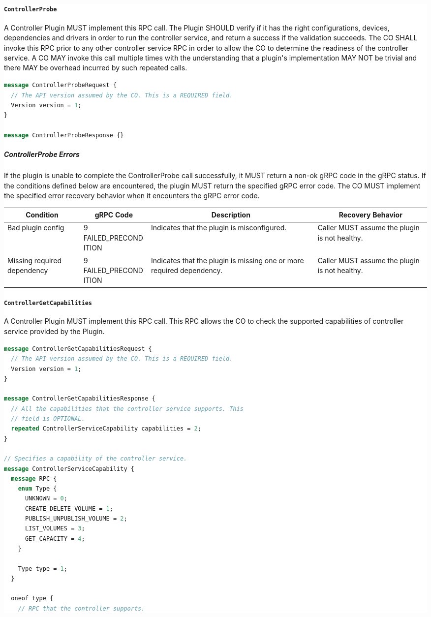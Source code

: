 #### `ControllerProbe`

A Controller Plugin MUST implement this RPC call.
The Plugin SHOULD verify if it has the right configurations, devices, dependencies and drivers in order to run the controller service, and return a success if the validation succeeds.
The CO SHALL invoke this RPC prior to any other controller service RPC in order to allow the CO to determine the readiness of the controller service.
A CO MAY invoke this call multiple times with the understanding that a plugin's implementation MAY NOT be trivial and there MAY be overhead incurred by such repeated calls.

```protobuf
message ControllerProbeRequest {
  // The API version assumed by the CO. This is a REQUIRED field.
  Version version = 1;
}

message ControllerProbeResponse {}
```

##### ControllerProbe Errors

If the plugin is unable to complete the ControllerProbe call successfully, it MUST return a non-ok gRPC code in the gRPC status.
If the conditions defined below are encountered, the plugin MUST return the specified gRPC error code.
The CO MUST implement the specified error recovery behavior when it encounters the gRPC error code.

| Condition | gRPC Code | Description | Recovery Behavior |
|-----------|-----------|-------------|-------------------|
| Bad plugin config | 9 FAILED_PRECONDITION | Indicates that the plugin is misconfigured. | Caller MUST assume the plugin is not healthy. |
| Missing required dependency | 9 FAILED_PRECONDITION | Indicates that the plugin is missing one or more required dependency. | Caller MUST assume the plugin is not healthy. |


#### `ControllerGetCapabilities`

A Controller Plugin MUST implement this RPC call. This RPC allows the CO to check the supported capabilities of controller service provided by the Plugin.

```protobuf
message ControllerGetCapabilitiesRequest {
  // The API version assumed by the CO. This is a REQUIRED field.
  Version version = 1;
}

message ControllerGetCapabilitiesResponse {
  // All the capabilities that the controller service supports. This
  // field is OPTIONAL.
  repeated ControllerServiceCapability capabilities = 2;
}

// Specifies a capability of the controller service.
message ControllerServiceCapability {
  message RPC {
    enum Type {
      UNKNOWN = 0;
      CREATE_DELETE_VOLUME = 1;
      PUBLISH_UNPUBLISH_VOLUME = 2;
      LIST_VOLUMES = 3;
      GET_CAPACITY = 4;
    }

    Type type = 1;
  }

  oneof type {
    // RPC that the controller supports.
```